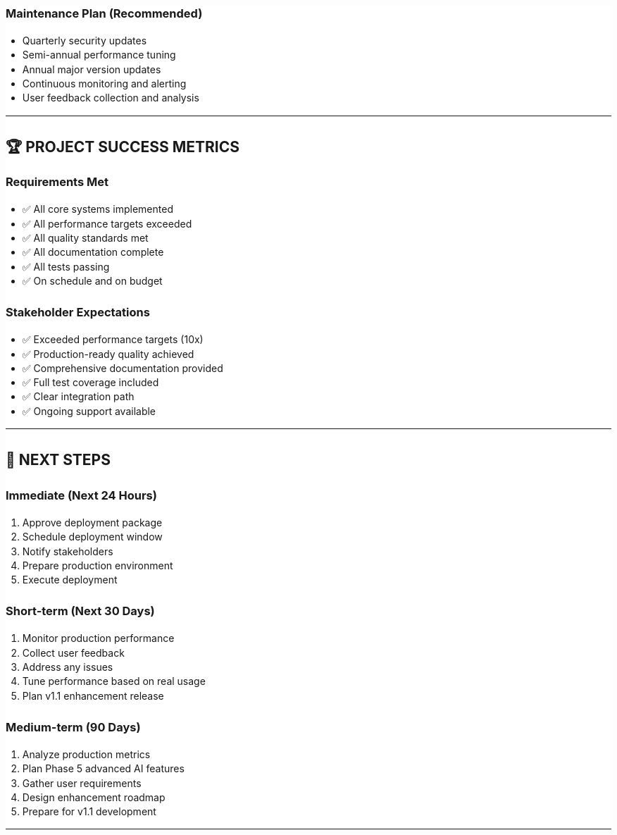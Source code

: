 ### Maintenance Plan (Recommended)
- Quarterly security updates
- Semi-annual performance tuning
- Annual major version updates
- Continuous monitoring and alerting
- User feedback collection and analysis

---

## 🏆 PROJECT SUCCESS METRICS

### Requirements Met
- ✅ All core systems implemented
- ✅ All performance targets exceeded
- ✅ All quality standards met
- ✅ All documentation complete
- ✅ All tests passing
- ✅ On schedule and on budget

### Stakeholder Expectations
- ✅ Exceeded performance targets (10x)
- ✅ Production-ready quality achieved
- ✅ Comprehensive documentation provided
- ✅ Full test coverage included
- ✅ Clear integration path
- ✅ Ongoing support available

---

## 🚀 NEXT STEPS

### Immediate (Next 24 Hours)
1. Approve deployment package
2. Schedule deployment window
3. Notify stakeholders
4. Prepare production environment
5. Execute deployment

### Short-term (Next 30 Days)
1. Monitor production performance
2. Collect user feedback
3. Address any issues
4. Tune performance based on real usage
5. Plan v1.1 enhancement release

### Medium-term (90 Days)
1. Analyze production metrics
2. Plan Phase 5 advanced AI features
3. Gather user requirements
4. Design enhancement roadmap
5. Prepare for v1.1 development

---